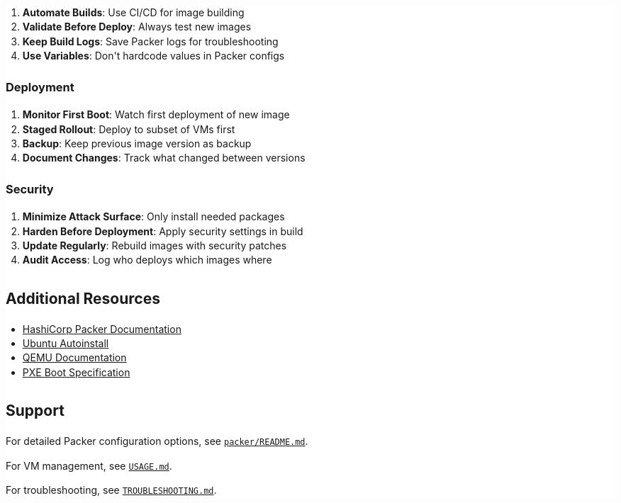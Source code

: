 1. **Automate Builds**: Use CI/CD for image building
2. **Validate Before Deploy**: Always test new images
3. **Keep Build Logs**: Save Packer logs for troubleshooting
4. **Use Variables**: Don't hardcode values in Packer configs

### Deployment

1. **Monitor First Boot**: Watch first deployment of new image
2. **Staged Rollout**: Deploy to subset of VMs first
3. **Backup**: Keep previous image version as backup
4. **Document Changes**: Track what changed between versions

### Security

1. **Minimize Attack Surface**: Only install needed packages
2. **Harden Before Deployment**: Apply security settings in build
3. **Update Regularly**: Rebuild images with security patches
4. **Audit Access**: Log who deploys which images where

## Additional Resources

- [HashiCorp Packer Documentation](https://www.packer.io/docs)
- [Ubuntu Autoinstall](https://ubuntu.com/server/docs/install/autoinstall)
- [QEMU Documentation](https://www.qemu.org/documentation/)
- [PXE Boot Specification](https://en.wikipedia.org/wiki/Preboot_Execution_Environment)

## Support

For detailed Packer configuration options, see [`packer/README.md`](packer/README.md).

For VM management, see [`USAGE.md`](USAGE.md).

For troubleshooting, see [`TROUBLESHOOTING.md`](TROUBLESHOOTING.md).
